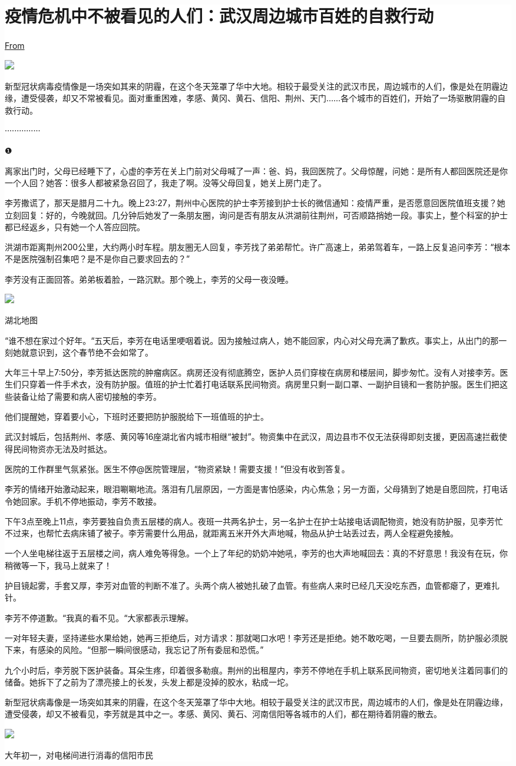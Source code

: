 # 疫情危机中不被看见的人们：武汉周边城市百姓的自救行动

[From](https://mp.weixin.qq.com/s/D8Ob8pNmecHKXg7yR7EWFg)  

![](https://res.cloudinary.com/dqvsulqdb/image/upload/v1580995471/jl2lr54jlbnkprczypea.jpg)

新型冠状病毒疫情像是一场突如其来的阴霾，在这个冬天笼罩了华中大地。相较于最受关注的武汉市民，周边城市的人们，像是处在阴霾边缘，遭受侵袭，却又不常被看见。面对重重困难，孝感、黄冈、黄石、信阳、荆州、天门……各个城市的百姓们，开始了一场驱散阴霾的自救行动。

···············

❶

离家出门时，父母已经睡下了，心虚的李芳在关上门前对父母喊了一声：爸、妈，我回医院了。父母惊醒，问她：是所有人都回医院还是你一个人回？她答：很多人都被紧急召回了，我走了啊。没等父母回复，她关上房门走了。

李芳撒谎了，那天是腊月二十九。晚上23:27，荆州中心医院的护士李芳接到护士长的微信通知：疫情严重，是否愿意回医院值班支援？她立刻回复：好的，今晚就回。几分钟后她发了一条朋友圈，询问是否有朋友从洪湖前往荆州，可否顺路捎她一段。事实上，整个科室的护士都已经返乡，只有她一个人答应回院。  

洪湖市距离荆州200公里，大约两小时车程。朋友圈无人回复，李芳找了弟弟帮忙。许广高速上，弟弟驾着车，一路上反复追问李芳：“根本不是医院强制召集吧？是不是你自己要求回去的？”

李芳没有正面回答。弟弟板着脸，一路沉默。那个晚上，李芳的父母一夜没睡。

![](https://res.cloudinary.com/dqvsulqdb/image/upload/v1580995472/vnz6vpaprxtzf8w13bst.jpg)

湖北地图

“谁不想在家过个好年。“五天后，李芳在电话里哽咽着说。因为接触过病人，她不能回家，内心对父母充满了歉疚。事实上，从出门的那一刻她就意识到，这个春节绝不会如常了。

大年三十早上7:50分，李芳抵达医院的肿瘤病区。病房还没有彻底腾空，医护人员们穿梭在病房和楼层间，脚步匆忙。没有人对接李芳。医生们只穿着一件手术衣，没有防护服。值班的护士忙着打电话联系民间物资。病房里只剩一副口罩、一副护目镜和一套防护服。医生们把这些装备让给了需要和病人密切接触的李芳。

他们提醒她，穿着要小心，下班时还要把防护服脱给下一班值班的护士。

武汉封城后，包括荆州、孝感、黄冈等16座湖北省内城市相继“被封”。物资集中在武汉，周边县市不仅无法获得即刻支援，更因高速拦截使得民间物资亦无法及时抵达。

医院的工作群里气氛紧张。医生不停@医院管理层，“物资紧缺！需要支援！”但没有收到答复。

李芳的情绪开始激动起来，眼泪唰唰地流。落泪有几层原因，一方面是害怕感染，内心焦急；另一方面，父母猜到了她是自愿回院，打电话令她回家。手机不停地振动，李芳不敢接。

下午3点至晚上11点，李芳要独自负责五层楼的病人。夜班一共两名护士，另一名护士在护士站接电话调配物资，她没有防护服，见李芳忙不过来，也帮忙去病床铺了被子。李芳需要什么用品，就距离五米开外大声地喊，物品从护士站丢过去，两人全程避免接触。

一个人坐电梯往返于五层楼之间，病人难免等得急。一个上了年纪的奶奶冲她吼，李芳的也大声地喊回去：真的不好意思！我没有在玩，你稍微等一下，我马上就来了！

护目镜起雾，手套又厚，李芳对血管的判断不准了。头两个病人被她扎破了血管。有些病人来时已经几天没吃东西，血管都瘪了，更难扎针。

李芳不停道歉。“我真的看不见。“大家都表示理解。

一对年轻夫妻，坚持递些水果给她，她再三拒绝后，对方请求：那就喝口水吧！李芳还是拒绝。她不敢吃喝，一旦要去厕所，防护服必须脱下来，有感染的风险。“但那一瞬间很感动，我忘记了所有委屈和恐慌。”

九个小时后，李芳脱下医护装备。耳朵生疼，印着很多勒痕。荆州的出租屋内，李芳不停地在手机上联系民间物资，密切地关注着同事们的储备。她拆下了之前为了漂亮接上的长发，头发上都是没掉的胶水，粘成一坨。

新型冠状病毒像是一场突如其来的阴霾，在这个冬天笼罩了华中大地。相较于最受关注的武汉市民，周边城市的人们，像是处在阴霾边缘，遭受侵袭，却又不被看见，李芳就是其中之一。孝感、黄冈、黄石、河南信阳等各城市的人们，都在期待着阴霾的散去。

![](https://res.cloudinary.com/dqvsulqdb/image/upload/v1580995473/nmrmohfiaeq3kx0urmee.jpg)

大年初一，对电梯间进行消毒的信阳市民
